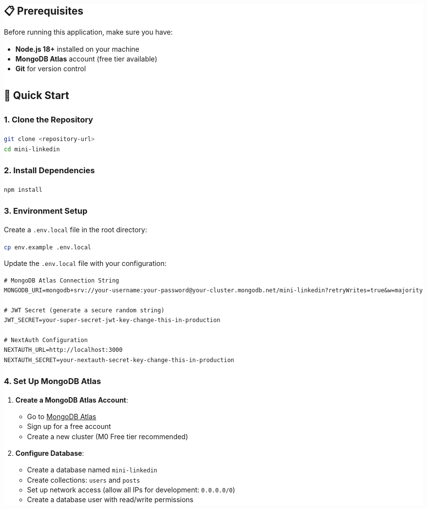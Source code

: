 ## 📋 Prerequisites

Before running this application, make sure you have:

- **Node.js 18+** installed on your machine
- **MongoDB Atlas** account (free tier available)
- **Git** for version control

## 🚀 Quick Start

### 1. Clone the Repository

```bash
git clone <repository-url>
cd mini-linkedin
```

### 2. Install Dependencies

```bash
npm install
```

### 3. Environment Setup

Create a `.env.local` file in the root directory:

```bash
cp env.example .env.local
```

Update the `.env.local` file with your configuration:

```env
# MongoDB Atlas Connection String
MONGODB_URI=mongodb+srv://your-username:your-password@your-cluster.mongodb.net/mini-linkedin?retryWrites=true&w=majority

# JWT Secret (generate a secure random string)
JWT_SECRET=your-super-secret-jwt-key-change-this-in-production

# NextAuth Configuration
NEXTAUTH_URL=http://localhost:3000
NEXTAUTH_SECRET=your-nextauth-secret-key-change-this-in-production
```

### 4. Set Up MongoDB Atlas

1. **Create a MongoDB Atlas Account**:
   - Go to [MongoDB Atlas](https://www.mongodb.com/atlas)
   - Sign up for a free account
   - Create a new cluster (M0 Free tier recommended)

2. **Configure Database**:
   - Create a database named `mini-linkedin`
   - Create collections: `users` and `posts`
   - Set up network access (allow all IPs for development: `0.0.0.0/0`)
   - Create a database user with read/write permissions
